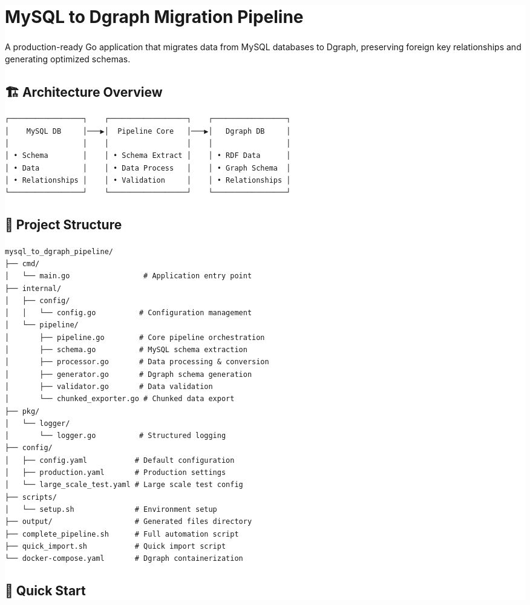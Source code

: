# MySQL to Dgraph Migration Pipeline

A production-ready Go application that migrates data from MySQL databases to Dgraph, preserving foreign key relationships and generating optimized schemas.

## 🏗️ Architecture Overview

```
┌─────────────────┐    ┌──────────────────┐    ┌─────────────────┐
│    MySQL DB     │───▶│  Pipeline Core   │───▶│   Dgraph DB     │
│                 │    │                  │    │                 │
│ • Schema        │    │ • Schema Extract │    │ • RDF Data      │
│ • Data          │    │ • Data Process   │    │ • Graph Schema  │
│ • Relationships │    │ • Validation     │    │ • Relationships │
└─────────────────┘    └──────────────────┘    └─────────────────┘
```

## 📁 Project Structure

```
mysql_to_dgraph_pipeline/
├── cmd/
│   └── main.go                 # Application entry point
├── internal/
│   ├── config/
│   │   └── config.go          # Configuration management
│   └── pipeline/
│       ├── pipeline.go        # Core pipeline orchestration
│       ├── schema.go          # MySQL schema extraction
│       ├── processor.go       # Data processing & conversion
│       ├── generator.go       # Dgraph schema generation
│       ├── validator.go       # Data validation
│       └── chunked_exporter.go # Chunked data export
├── pkg/
│   └── logger/
│       └── logger.go          # Structured logging
├── config/
│   ├── config.yaml           # Default configuration
│   ├── production.yaml       # Production settings
│   └── large_scale_test.yaml # Large scale test config
├── scripts/
│   └── setup.sh              # Environment setup
├── output/                   # Generated files directory
├── complete_pipeline.sh      # Full automation script
├── quick_import.sh           # Quick import script
└── docker-compose.yaml       # Dgraph containerization
```

## 🚀 Quick Start
